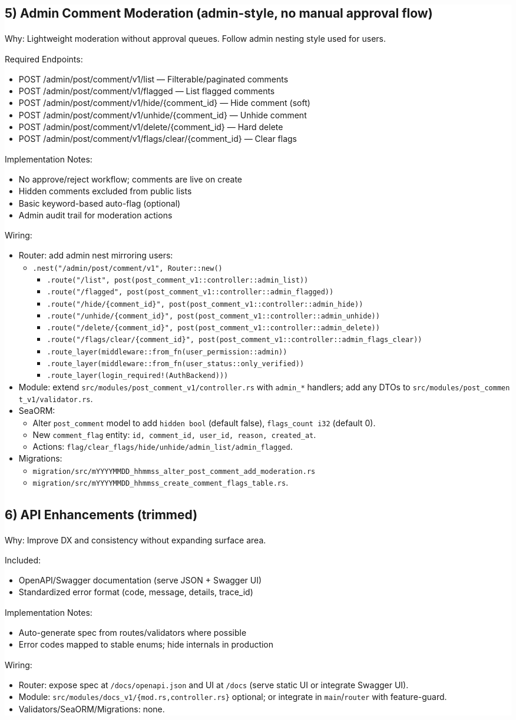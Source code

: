 ## 5) Admin Comment Moderation (admin-style, no manual approval flow)
Why: Lightweight moderation without approval queues. Follow admin nesting style used for users.

Required Endpoints:
- POST /admin/post/comment/v1/list — Filterable/paginated comments
- POST /admin/post/comment/v1/flagged — List flagged comments
- POST /admin/post/comment/v1/hide/{comment_id} — Hide comment (soft)
- POST /admin/post/comment/v1/unhide/{comment_id} — Unhide comment
- POST /admin/post/comment/v1/delete/{comment_id} — Hard delete
- POST /admin/post/comment/v1/flags/clear/{comment_id} — Clear flags

Implementation Notes:
- No approve/reject workflow; comments are live on create
- Hidden comments excluded from public lists
- Basic keyword-based auto-flag (optional)
- Admin audit trail for moderation actions

Wiring:
- Router: add admin nest mirroring users:
  - `.nest("/admin/post/comment/v1", Router::new()`
    - `.route("/list", post(post_comment_v1::controller::admin_list))`
    - `.route("/flagged", post(post_comment_v1::controller::admin_flagged))`
    - `.route("/hide/{comment_id}", post(post_comment_v1::controller::admin_hide))`
    - `.route("/unhide/{comment_id}", post(post_comment_v1::controller::admin_unhide))`
    - `.route("/delete/{comment_id}", post(post_comment_v1::controller::admin_delete))`
    - `.route("/flags/clear/{comment_id}", post(post_comment_v1::controller::admin_flags_clear))`
    - `.route_layer(middleware::from_fn(user_permission::admin))`
    - `.route_layer(middleware::from_fn(user_status::only_verified))`
    - `.route_layer(login_required!(AuthBackend)))`
- Module: extend `src/modules/post_comment_v1/controller.rs` with `admin_*` handlers; add any DTOs to `src/modules/post_comment_v1/validator.rs`.
- SeaORM:
  - Alter `post_comment` model to add `hidden bool` (default false), `flags_count i32` (default 0).
  - New `comment_flag` entity: `id, comment_id, user_id, reason, created_at`.
  - Actions: `flag/clear_flags/hide/unhide/admin_list/admin_flagged`.
- Migrations:
  - `migration/src/mYYYYMMDD_hhmmss_alter_post_comment_add_moderation.rs`
  - `migration/src/mYYYYMMDD_hhmmss_create_comment_flags_table.rs`.

## 6) API Enhancements (trimmed)
Why: Improve DX and consistency without expanding surface area.

Included:
- OpenAPI/Swagger documentation (serve JSON + Swagger UI)
- Standardized error format (code, message, details, trace_id)

Implementation Notes:
- Auto-generate spec from routes/validators where possible
- Error codes mapped to stable enums; hide internals in production

Wiring:
- Router: expose spec at `/docs/openapi.json` and UI at `/docs` (serve static UI or integrate Swagger UI).
- Module: `src/modules/docs_v1/{mod.rs,controller.rs}` optional; or integrate in `main`/`router` with feature-guard.
- Validators/SeaORM/Migrations: none.
